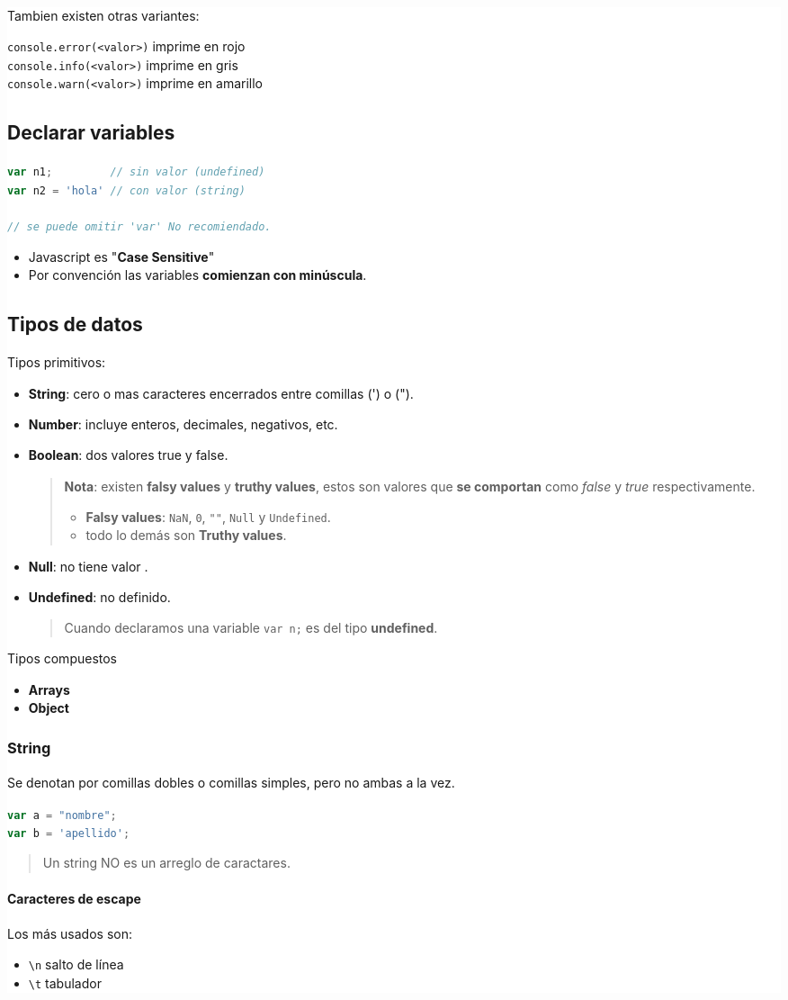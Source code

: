 
Tambien existen otras variantes:

`console.error(<valor>)` imprime en rojo  
`console.info(<valor>)` imprime en gris  
`console.warn(<valor>)` imprime en amarillo

## Declarar variables
```javascript
var n1;         // sin valor (undefined)
var n2 = 'hola' // con valor (string)

// se puede omitir 'var' No recomiendado.
```

- Javascript es "__Case Sensitive__"
- Por convención las variables __comienzan con minúscula__.

## Tipos de datos

Tipos primitivos:
+ __String__: cero o mas caracteres encerrados entre comillas (') o (").

+ __Number__: incluye enteros, decimales, negativos, etc.

+ __Boolean__: dos valores true y false.
    > **Nota**: existen **falsy values** y **truthy values**, estos son valores que __se comportan__ como *false* y *true* respectivamente. 
    >
    > + __Falsy values__: `NaN`, `0`, `""`, `Null` y `Undefined`. 
    > + todo lo demás son __Truthy values__.
    
+ __Null__: no tiene valor .

+ __Undefined__: no definido.

    > Cuando declaramos una variable `var n;` es del tipo __undefined__.

Tipos compuestos
+ **Arrays**
+ **Object**

### String
Se denotan por comillas dobles o comillas simples, pero no ambas a la vez.
```javascript
var a = "nombre";
var b = 'apellido';
```
> Un string NO es un arreglo de caractares.

#### Caracteres de escape
Los más usados son:

* `\n` salto de línea
* `\t` tabulador
